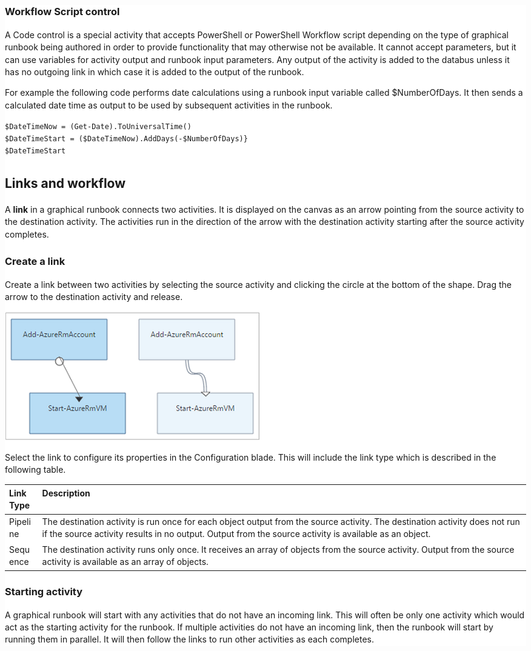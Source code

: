 ### Workflow Script control
A Code control is a special activity that accepts PowerShell or PowerShell Workflow script depending on the type of graphical runbook being authored in order to provide functionality that may otherwise not be available.  It cannot accept parameters, but it can use variables for activity output and runbook input parameters.  Any output of the activity is added to the databus unless it has no outgoing link in which case it is added to the output of the runbook.

For example the following code performs date calculations using a runbook input variable called $NumberOfDays.  It then sends a calculated date time as output to be used by subsequent activities in the runbook.

    $DateTimeNow = (Get-Date).ToUniversalTime()
    $DateTimeStart = ($DateTimeNow).AddDays(-$NumberOfDays)}
    $DateTimeStart


## Links and workflow
A **link** in a graphical runbook connects two activities.  It is displayed on the canvas as an arrow pointing from the source activity to the destination activity.  The activities run in the direction of the arrow with the destination activity starting after the source activity completes.  

### Create a link
Create a link between two activities by selecting the source activity and clicking the circle at the bottom of the shape.  Drag the arrow to the destination activity and release.

![Create a link](media/automation-graphical-authoring-intro/create-link-revised20165.png)

Select the link to configure its properties in the Configuration blade.  This will include the link type which is described in the following table.

| Link Type | Description |
|:--- |:--- |
| Pipeline |The destination activity is run once for each object output from the source activity.  The destination activity does not run if the source activity results in no output.  Output from the source activity is available as an object. |
| Sequence |The destination activity runs only once.  It receives an array of objects from the source activity.  Output from the source activity is available as an array of objects. |

### Starting activity
A graphical runbook will start with any activities that do not have an incoming link.  This will often be only one activity which would act as the starting activity for the runbook.  If multiple activities do not have an incoming link, then the runbook will start by running them in parallel.  It will then follow the links to run other activities as each completes.
